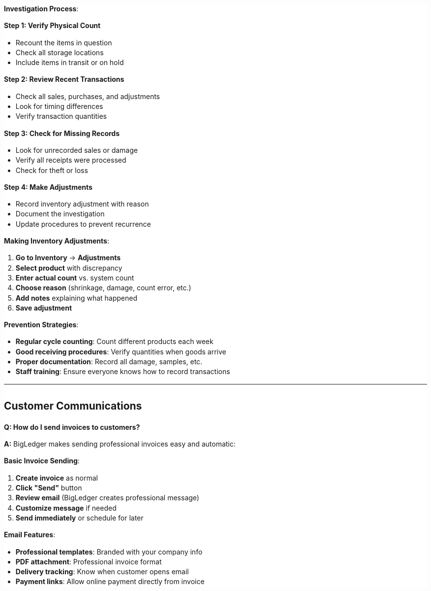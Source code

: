 **Investigation Process**:

**Step 1: Verify Physical Count**
- Recount the items in question
- Check all storage locations
- Include items in transit or on hold

**Step 2: Review Recent Transactions**
- Check all sales, purchases, and adjustments
- Look for timing differences
- Verify transaction quantities

**Step 3: Check for Missing Records**
- Look for unrecorded sales or damage
- Verify all receipts were processed
- Check for theft or loss

**Step 4: Make Adjustments**
- Record inventory adjustment with reason
- Document the investigation
- Update procedures to prevent recurrence

**Making Inventory Adjustments**:
1. **Go to Inventory** → **Adjustments**
2. **Select product** with discrepancy
3. **Enter actual count** vs. system count
4. **Choose reason** (shrinkage, damage, count error, etc.)
5. **Add notes** explaining what happened
6. **Save adjustment**

**Prevention Strategies**:
- **Regular cycle counting**: Count different products each week
- **Good receiving procedures**: Verify quantities when goods arrive
- **Proper documentation**: Record all damage, samples, etc.
- **Staff training**: Ensure everyone knows how to record transactions

---

## Customer Communications

**Q: How do I send invoices to customers?**

**A:** BigLedger makes sending professional invoices easy and automatic:

**Basic Invoice Sending**:
1. **Create invoice** as normal
2. **Click "Send"** button
3. **Review email** (BigLedger creates professional message)
4. **Customize message** if needed
5. **Send immediately** or schedule for later

**Email Features**:
- **Professional templates**: Branded with your company info
- **PDF attachment**: Professional invoice format
- **Delivery tracking**: Know when customer opens email
- **Payment links**: Allow online payment directly from invoice
